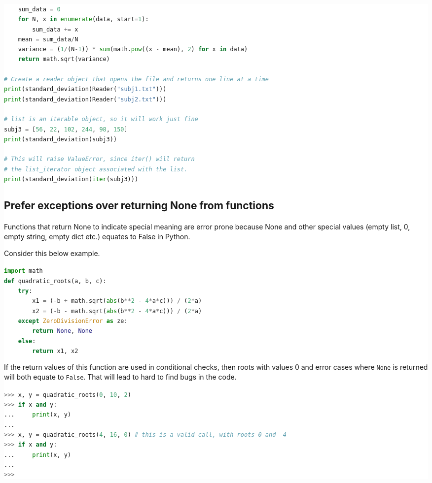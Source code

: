 ```python
    sum_data = 0
    for N, x in enumerate(data, start=1):
        sum_data += x
    mean = sum_data/N
    variance = (1/(N-1)) * sum(math.pow((x - mean), 2) for x in data)
    return math.sqrt(variance)

# Create a reader object that opens the file and returns one line at a time
print(standard_deviation(Reader("subj1.txt")))
print(standard_deviation(Reader("subj2.txt")))

# list is an iterable object, so it will work just fine
subj3 = [56, 22, 102, 244, 98, 150]
print(standard_deviation(subj3))

# This will raise ValueError, since iter() will return
# the list_iterator object associated with the list.
print(standard_deviation(iter(subj3)))
```

## Prefer exceptions over returning None from functions

Functions that return None to indicate special meaning are error prone because None and other special values (empty list, 0, empty string, empty dict etc.) equates to False in Python.

Consider this below example.

```python
import math
def quadratic_roots(a, b, c):
    try:
        x1 = (-b + math.sqrt(abs(b**2 - 4*a*c))) / (2*a)
        x2 = (-b - math.sqrt(abs(b**2 - 4*a*c))) / (2*a)
    except ZeroDivisionError as ze:
        return None, None
    else:
        return x1, x2
```

If the return values of this function are used in conditional checks, then roots with values 0 and error cases where `None` is returned will both equate to `False`. That will lead to hard to find bugs in the code.

```python
>>> x, y = quadratic_roots(0, 10, 2)
>>> if x and y:
...     print(x, y)
...
>>> x, y = quadratic_roots(4, 16, 0) # this is a valid call, with roots 0 and -4
>>> if x and y:
...     print(x, y)
...
>>>
```
